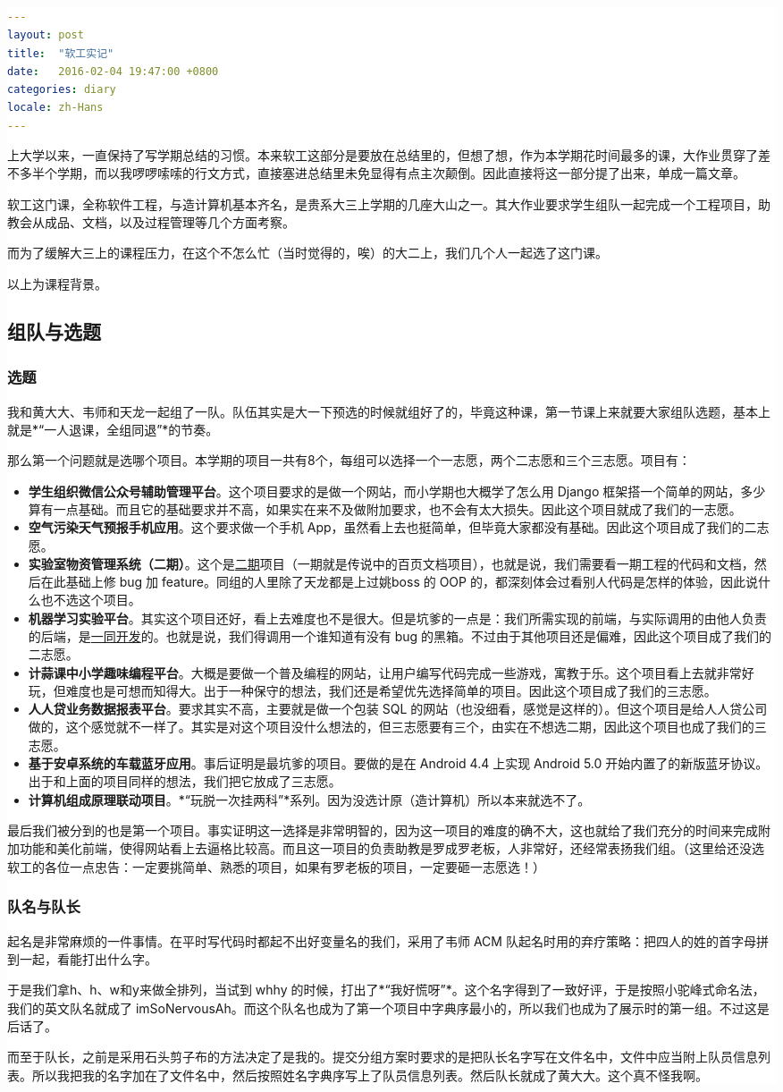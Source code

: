 ```yaml
---
layout: post
title:  "软工实记"
date:   2016-02-04 19:47:00 +0800
categories: diary
locale: zh-Hans
---
```



上大学以来，一直保持了写学期总结的习惯。本来软工这部分是要放在总结里的，但想了想，作为本学期花时间最多的课，大作业贯穿了差不多半个学期，而以我啰啰嗦嗦的行文方式，直接塞进总结里未免显得有点主次颠倒。因此直接将这一部分提了出来，单成一篇文章。

软工这门课，全称软件工程，与造计算机基本齐名，是贵系大三上学期的几座大山之一。其大作业要求学生组队一起完成一个工程项目，助教会从成品、文档，以及过程管理等几个方面考察。

而为了缓解大三上的课程压力，在这个不怎么忙（当时觉得的，唉）的大二上，我们几个人一起选了这门课。

以上为课程背景。



## 组队与选题

### 选题

我和黄大大、韦师和天龙一起组了一队。队伍其实是大一下预选的时候就组好了的，毕竟这种课，第一节课上来就要大家组队选题，基本上就是*“一人退课，全组同退”*的节奏。

那么第一个问题就是选哪个项目。本学期的项目一共有8个，每组可以选择一个一志愿，两个二志愿和三个三志愿。项目有：

- **学生组织微信公众号辅助管理平台**。这个项目要求的是做一个网站，而小学期也大概学了怎么用 Django 框架搭一个简单的网站，多少算有一点基础。而且它的基础要求并不高，如果实在来不及做附加要求，也不会有太大损失。因此这个项目就成了我们的一志愿。
- **空气污染天气预报手机应用**。这个要求做一个手机 App，虽然看上去也挺简单，但毕竟大家都没有基础。因此这个项目成了我们的二志愿。
- **实验室物资管理系统（二期）**。这个是<u>二期</u>项目（一期就是传说中的百页文档项目），也就是说，我们需要看一期工程的代码和文档，然后在此基础上修 bug 加 feature。同组的人里除了天龙都是上过姚boss 的 OOP 的，都深刻体会过看别人代码是怎样的体验，因此说什么也不选这个项目。
- **机器学习实验平台**。其实这个项目还好，看上去难度也不是很大。但是坑爹的一点是：我们所需实现的前端，与实际调用的由他人负责的后端，是<u>一同开发</u>的。也就是说，我们得调用一个谁知道有没有 bug 的黑箱。不过由于其他项目还是偏难，因此这个项目成了我们的二志愿。
- **计蒜课中小学趣味编程平台**。大概是要做一个普及编程的网站，让用户编写代码完成一些游戏，寓教于乐。这个项目看上去就非常好玩，但难度也是可想而知得大。出于一种保守的想法，我们还是希望优先选择简单的项目。因此这个项目成了我们的三志愿。
- **人人贷业务数据报表平台**。要求其实不高，主要就是做一个包装 SQL 的网站（也没细看，感觉是这样的）。但这个项目是给人人贷公司做的，这个感觉就不一样了。其实是对这个项目没什么想法的，但三志愿要有三个，由实在不想选二期，因此这个项目也成了我们的三志愿。
- **基于安卓系统的车载蓝牙应用**。事后证明是最坑爹的项目。要做的是在 Android 4.4 上实现 Android 5.0 开始内置了的新版蓝牙协议。出于和上面的项目同样的想法，我们把它放成了三志愿。
- **计算机组成原理联动项目**。*“玩脱一次挂两科”*系列。因为没选计原（造计算机）所以本来就选不了。

最后我们被分到的也是第一个项目。事实证明这一选择是非常明智的，因为这一项目的难度的确不大，这也就给了我们充分的时间来完成附加功能和美化前端，使得网站看上去逼格比较高。而且这一项目的负责助教是罗成罗老板，人非常好，还经常表扬我们组。（这里给还没选软工的各位一点忠告：一定要挑简单、熟悉的项目，如果有罗老板的项目，一定要砸一志愿选！）

### 队名与队长

起名是非常麻烦的一件事情。在平时写代码时都起不出好变量名的我们，采用了韦师 ACM 队起名时用的弃疗策略：把四人的姓的首字母拼到一起，看能打出什么字。

于是我们拿h、h、w和y来做全排列，当试到 whhy 的时候，打出了*“我好慌呀”*。这个名字得到了一致好评，于是按照小驼峰式命名法，我们的英文队名就成了 imSoNervousAh。而这个队名也成为了第一个项目中字典序最小的，所以我们也成为了展示时的第一组。不过这是后话了。

而至于队长，之前是采用石头剪子布的方法决定了是我的。提交分组方案时要求的是把队长名字写在文件名中，文件中应当附上队员信息列表。所以我把我的名字加在了文件名中，然后按照姓名字典序写上了队员信息列表。然后队长就成了黄大大。这个真不怪我啊。
